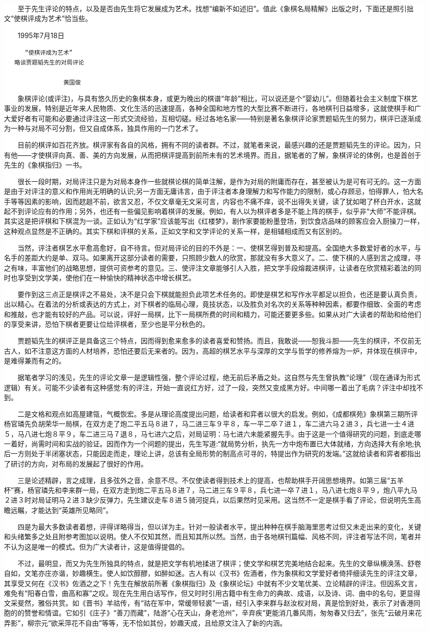  
　　至于先生评论的特点，以及是否由先生将它发展成为艺术。找想“编新不如述旧”。值此《象棋名局精解》出版之时，下面还是照引拙文“使棋评成为艺术”恰当些。

 
　　1995年7月18日

          “使棋评成为艺术”
       略谈贾题韬先生的对局评论

                     黄国俊

 　　象棋评论(或评注)，与具有悠久历史的象棋本身，或更为晚出的棋谱“年龄”相比，可以说还是个“婴幼儿”。但随着社会主义制度下棋艺事业的发展，特别是近年来人民物质、文化生活的迅速提高，各种全国和地方性的大型比赛不断进行，各地棋刊日益增多，这就使棋手和广大爱好者有可能和必要通过评注这一形式交流经验，互相切磋。经过各地名家——特别是著名象棋评论家贾题韬先生的努力，棋评已逐渐成为一种与对局不可分割，但又自成体系，独具作用的一门艺术了。

 
　　目前的棋评如百花齐放。棋评家有各自的风格，拥有不同的读者群。不过，就笔者来说，最感兴趣的还是贾题韬先生的评论。因为，只有他——才使棋评向真、善、美的方向发展，从而把棋评提高到前所未有的艺术境界。而且，据笔者的了解，象棋评论的体例，也是首创于先生的《象棋指归》一书。

 
　　很长一段时期，对局评注只是为对局本身作一些就棋论棋的简单注解，是作为对局的附庸而存在，甚至被认为是可有可无的。这一方面是由于对评注的意义和作用尚无明确的认识;另一方面无庸讳言，由于评注者本身理解力和写作能力的限制，或心存顾忌，怕得罪人，怕大名手等等因素的影响，因而趑趄不前，欲言又忍，不仅文章毫无文采可言，内容也不痛不痒，说不出得失关键，读了犹如喝了杯白开水，这就起不到评论应有的作用；另外，也还有一些偏见影响着棋评的发展。例如，有人以为棋评者多是不能上阵的棋手，似乎非“大师”不能评棋。其实这是把评棋和下棋混为一谈。正如认为“红学家”应该能写出《红楼梦》，剧作家要能粉墨登场，到饮食店品味的顾客应会入厨操刀一样，这种观点显然是不正确的。其实下棋和评棋的关系，正如文学和文学评论的关系一样，是相辅相成而又有区别的。

 
　　当然，评注者棋艺水平愈高愈好，自不待言。但对局评论的目的不外是：一、使棋艺得到普及和提高。全国绝大多数爱好者的水平，与名手的差距大约是单、双马。如果离开这部分读者的需要，只照顾少数人的欣赏，那就没有多大意义了。二、使下棋的人感到言之成理，寻之有味，丰富他们的战略思想，提供可资参考的意见。三、使评注文章能够引人入胜，把文学手段熔裁进棋评，让读者在欣赏精彩着法的同时也享受到文学美，使他们在一种愉快的精神状态中增长棋艺。

 
　　要作到这三点正是棋评之不易处，决不是只会下棋就能担负此项艺术任务的。即使是棋艺和写作水平都足以担负，也还是要认真负责，出以精心。在着法的分析或表达的方式上，对下棋者的临局心理，竟技状态，以及胜负对名次的关系等种种因素，都要作细致、全面的考虑和推敲，也才能有较好的产品。可以说，评好一局棋，比下一局棋所费的时间和精力，可能还要更多些。如果从对广大读者的帮助和给他们的享受来讲，恐怕下棋者更要让位给评棋者，至少也是平分秋色的。

 
　　贾题韬先生的棋评正是具备这三个特点，因而得到愈来愈多的读者喜爱和赞扬。而且，我敢说——恕我斗胆——先生的棋评，不仅前无古人，如不注意这方面的人材培养，恐怕还要后无来者的。因为，高超的棋艺水平与深厚的文学与哲学的修养熔为一炉，并体现在棋评中，是难得兼而有之的。

 
　　据笔者学习的浅见，先生的评论文章一是逻辑性强，整个评论过程，绝无前后矛盾之处。这自然与先生曾执教“论理”（现在通译为形式逻辑）有关。可能不少读者有这种感觉:有的评注，开始一直说红方好，过了一段，突然又变成黑方好。中间哪一着出了毛病？评注中却找不到。

 
　　二是文格和观点如高屋建瓴，气概恢宏。多是从理论高度提出问题，给读者和弈者以很大的启发。例如，《成都棋苑》象棋第三期所评杨官璘先负胡荣华一局棋，在双方走了炮二平五马８进７，马二进三车９平８，车一平二卒７进１，车二进六马２进３，兵七进一士４进５，马八进七炮８平９，车二进三马７退８，马七进六之后，对局证明：马七进六未能紧握先手。由于这是一个值得研究的问题，到底走哪一着好，尚需时间和实战的验证。因而作为一个间题的提出，先生写道:“就局势分析，执先一方中炮布置已大体就绪，方向选择大有余地;执后一方则处于半闭塞状态，只能因走而走，理论上讲，总该有全局形势的制高点可寻的，特提出作为研究的发端。”这就给读者和弈者都指出了研讨的方向，对布局的发展起了很好的作用。

 
　　三是论述精辟，言之成理，且多弦外之音，余意不尽。不仅使读者得到技术上的提高，也帮助棋手开阔思想境界。如第三届“五羊杯”赛，杨官璘先和李来群一局，在双方走到炮二平五马８进７，马二进三车９平８，兵七进一卒７进１，马八进七炮８平９，炮八平九马２进３时对局证明马２进３缺少反弹力，先生建议走车８进５骑河捉兵，以后果然时见采用。这当然不一定是棋手看了评论，但说明先生高瞻远瞩，才能达到“英雄所见略同”。

 
　　四是为最大多数读者着想，评得详略得当，但以详为主。针对一般读者水平，提出种种在棋手脑海里思考过但又未走出来的变化，关键和头绪繁多之处且附参考图加以说明。使人不仅知其然，而且知其所以然。当然，由于各地棋刊篇幅、风格不同，评注者写法不同，笔者并不认为这是唯一的模式。但为广大读者计，这是值得提倡的。

 
　　不过，最明显，而又为先生所独具的特点，就是把文学有机地揉进了棋评；使文学和棋艺完美地结合起来。先生的文章纵横涣荡、舒卷自如，文笔亦庄亦谐，妙趣横生。使人如饮醇醪，如醉如迷。古人有以《汉书》佐酒者，作为象棋和文学爱好者倚抨细读先生的评注文章，其享受又何在《汉书》佐酒之之下！先生在解放前所著《象棋指归》及《象棋论坛》中就有不少文笔优美、立论精辟的评注。但因系文言，难免有“阳春白雪，曲高和寡”之叹。现在先生用白话写作，但又时时引用古籍中有生命力的典故、成语，以及诗、词、曲中的名句，更显得文采斐然，雅俗共赏。如《晋书》羊祜传，有“祜在军中，常缓带轻裘”一语，经引入李来群与赵汝权对局，真是恰到好处，表示了对香港同胞的的赞誉和情谊。它如引《庄子》“善刀而藏”，陆游“心在天山，身老沧州”，辛弃疾“更能消几番风雨，匆匆春又归去”，张先“云破月来花弄影”，柳宗元“欲采萍花不自由”等等，无不恰如其份，妙趣天成，且给原文注入了新的内涵。

